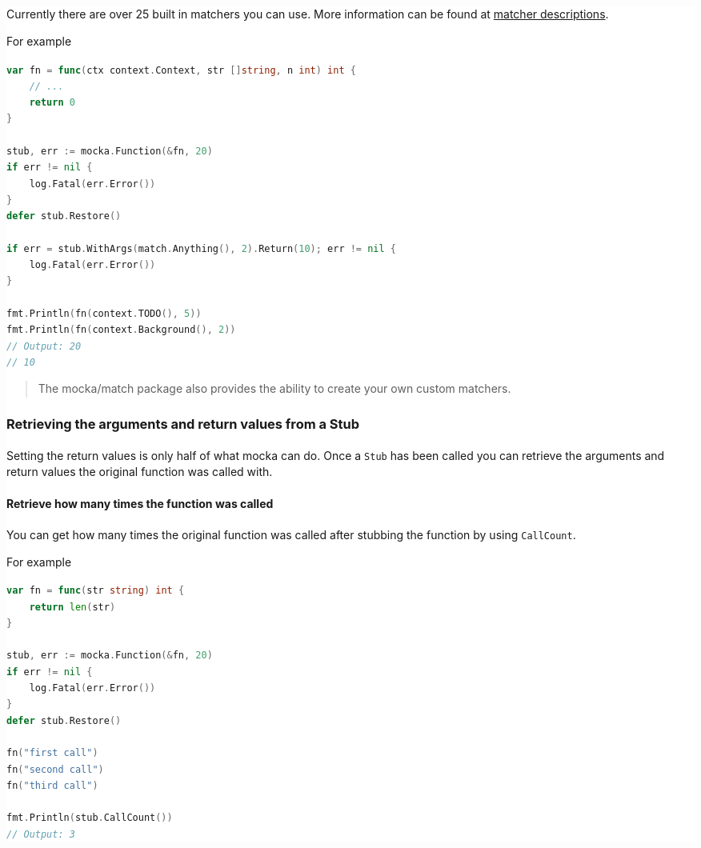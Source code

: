 Currently there are over 25 built in matchers you can use. More information can be found at [matcher descriptions](./MATCH.MD).

For example

```go
var fn = func(ctx context.Context, str []string, n int) int {
	// ...
	return 0
}

stub, err := mocka.Function(&fn, 20)
if err != nil {
	log.Fatal(err.Error())
}
defer stub.Restore()

if err = stub.WithArgs(match.Anything(), 2).Return(10); err != nil {
	log.Fatal(err.Error())
}

fmt.Println(fn(context.TODO(), 5))
fmt.Println(fn(context.Background(), 2))
// Output: 20
// 10
```

> The mocka/match package also provides the ability to create your own custom matchers.

### Retrieving the arguments and return values from a Stub

Setting the return values is only half of what mocka can do. Once a `Stub` has been called you can retrieve the arguments and return values the original function was called with.

#### Retrieve how many times the function was called

You can get how many times the original function was called after stubbing the function by using `CallCount`.

For example

```go
var fn = func(str string) int {
    return len(str)
}

stub, err := mocka.Function(&fn, 20)
if err != nil {
    log.Fatal(err.Error())
}
defer stub.Restore()

fn("first call")
fn("second call")
fn("third call")

fmt.Println(stub.CallCount())
// Output: 3
```
